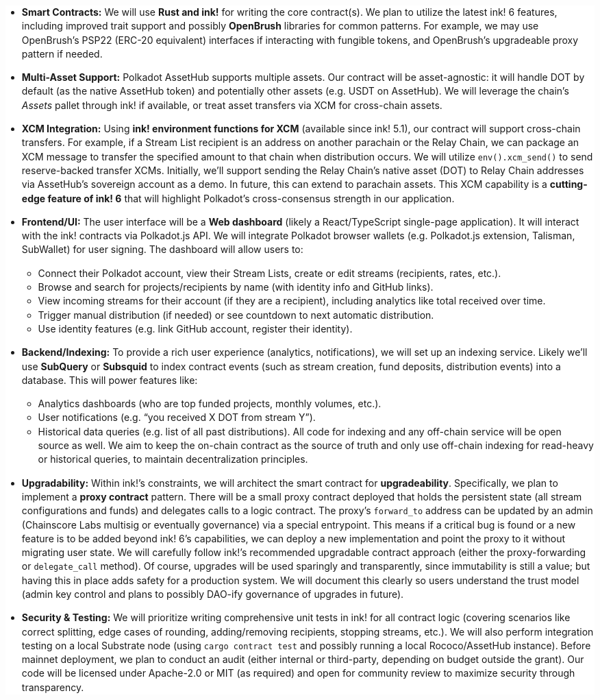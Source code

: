 * **Smart Contracts:** We will use **Rust and ink!** for writing the core contract(s). We plan to utilize the latest ink! 6 features, including improved trait support and possibly **OpenBrush** libraries for common patterns. For example, we may use OpenBrush’s PSP22 (ERC-20 equivalent) interfaces if interacting with fungible tokens, and OpenBrush’s upgradeable proxy pattern if needed.
* **Multi-Asset Support:** Polkadot AssetHub supports multiple assets. Our contract will be asset-agnostic: it will handle DOT by default (as the native AssetHub token) and potentially other assets (e.g. USDT on AssetHub). We will leverage the chain’s *Assets* pallet through ink! if available, or treat asset transfers via XCM for cross-chain assets.
* **XCM Integration:** Using **ink! environment functions for XCM** (available since ink! 5.1), our contract will support cross-chain transfers. For example, if a Stream List recipient is an address on another parachain or the Relay Chain, we can package an XCM message to transfer the specified amount to that chain when distribution occurs. We will utilize `env().xcm_send()` to send reserve-backed transfer XCMs. Initially, we’ll support sending the Relay Chain’s native asset (DOT) to Relay Chain addresses via AssetHub’s sovereign account as a demo. In future, this can extend to parachain assets. This XCM capability is a **cutting-edge feature of ink! 6** that will highlight Polkadot’s cross-consensus strength in our application.
* **Frontend/UI:** The user interface will be a **Web dashboard** (likely a React/TypeScript single-page application). It will interact with the ink! contracts via Polkadot.js API. We will integrate Polkadot browser wallets (e.g. Polkadot.js extension, Talisman, SubWallet) for user signing. The dashboard will allow users to:

  * Connect their Polkadot account, view their Stream Lists, create or edit streams (recipients, rates, etc.).
  * Browse and search for projects/recipients by name (with identity info and GitHub links).
  * View incoming streams for their account (if they are a recipient), including analytics like total received over time.
  * Trigger manual distribution (if needed) or see countdown to next automatic distribution.
  * Use identity features (e.g. link GitHub account, register their identity).
* **Backend/Indexing:** To provide a rich user experience (analytics, notifications), we will set up an indexing service. Likely we’ll use **SubQuery** or **Subsquid** to index contract events (such as stream creation, fund deposits, distribution events) into a database. This will power features like:

  * Analytics dashboards (who are top funded projects, monthly volumes, etc.).
  * User notifications (e.g. “you received X DOT from stream Y”).
  * Historical data queries (e.g. list of all past distributions).
    All code for indexing and any off-chain service will be open source as well. We aim to keep the on-chain contract as the source of truth and only use off-chain indexing for read-heavy or historical queries, to maintain decentralization principles.
* **Upgradability:** Within ink!’s constraints, we will architect the smart contract for **upgradeability**. Specifically, we plan to implement a **proxy contract** pattern. There will be a small proxy contract deployed that holds the persistent state (all stream configurations and funds) and delegates calls to a logic contract. The proxy’s `forward_to` address can be updated by an admin (Chainscore Labs multisig or eventually governance) via a special entrypoint. This means if a critical bug is found or a new feature is to be added beyond ink! 6’s capabilities, we can deploy a new implementation and point the proxy to it without migrating user state. We will carefully follow ink!’s recommended upgradable contract approach (either the proxy-forwarding or `delegate_call` method). Of course, upgrades will be used sparingly and transparently, since immutability is still a value; but having this in place adds safety for a production system. We will document this clearly so users understand the trust model (admin key control and plans to possibly DAO-ify governance of upgrades in future).
* **Security & Testing:** We will prioritize writing comprehensive unit tests in ink! for all contract logic (covering scenarios like correct splitting, edge cases of rounding, adding/removing recipients, stopping streams, etc.). We will also perform integration testing on a local Substrate node (using `cargo contract test` and possibly running a local Rococo/AssetHub instance). Before mainnet deployment, we plan to conduct an audit (either internal or third-party, depending on budget outside the grant). Our code will be licensed under Apache-2.0 or MIT (as required) and open for community review to maximize security through transparency.
